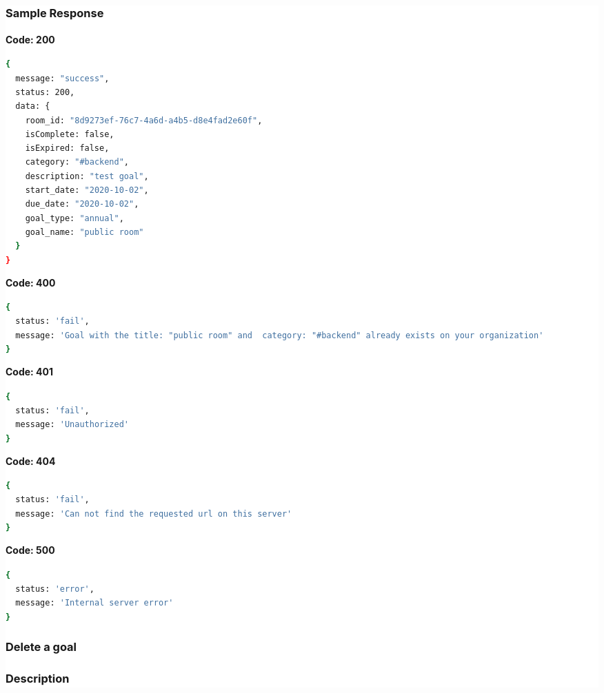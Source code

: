 ### Sample Response

 **Code: 200**

```bash
{
  message: "success",
  status: 200,
  data: {
    room_id: "8d9273ef-76c7-4a6d-a4b5-d8e4fad2e60f",
    isComplete: false,
    isExpired: false,
    category: "#backend",
    description: "test goal",
    start_date: "2020-10-02",
    due_date: "2020-10-02",
    goal_type: "annual",
    goal_name: "public room"
  }
}

```

 **Code: 400**

```bash
{
  status: 'fail',
  message: 'Goal with the title: "public room" and  category: "#backend" already exists on your organization'
}
```

 **Code: 401**

```bash
{
  status: 'fail',
  message: 'Unauthorized'
}
```

 **Code: 404**

```bash
{
  status: 'fail',
  message: 'Can not find the requested url on this server'
}
```

 **Code: 500**

```bash
{
  status: 'error',
  message: 'Internal server error'
}
```
### Delete a goal
### Description
